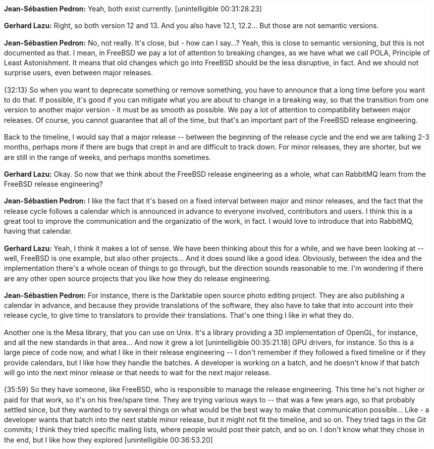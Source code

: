 **Jean-Sébastien Pedron:** Yeah, both exist currently. \[unintelligible 00:31:28.23\]

**Gerhard Lazu:** Right, so both version 12 and 13. And you also have 12.1, 12.2... But those are not semantic versions.

**Jean-Sébastien Pedron:** No, not really. It's close, but - how can I say...? Yeah, this is close to semantic versioning, but this is not documented as that. I mean, in FreeBSD we pay a lot of attention to breaking changes, as we have what we call POLA, Principle of Least Astonishment. It means that old changes which go into FreeBSD should be the less disruptive, in fact. And we should not surprise users, even between major releases.

\{32:13\} So when you want to deprecate something or remove something, you have to announce that a long time before you want to do that. If possible, it's good if you can mitigate what you are about to change in a breaking way, so that the transition from one version to another major version - it must be as smooth as possible. We pay a lot of attention to compatibility between major releases. Of course, you cannot guarantee that all of the time, but that's an important part of the FreeBSD release engineering.

Back to the timeline, I would say that a major release -- between the beginning of the release cycle and the end we are talking 2-3 months, perhaps more if there are bugs that crept in and are difficult to track down. For minor releases, they are shorter, but we are still in the range of weeks, and perhaps months sometimes.

**Gerhard Lazu:** Okay. So now that we think about the FreeBSD release engineering as a whole, what can RabbitMQ learn from the FreeBSD release engineering?

**Jean-Sébastien Pedron:** I like the fact that it's based on a fixed interval between major and minor releases, and the fact that the release cycle follows a calendar which is announced in advance to everyone involved, contributors and users. I think this is a great tool to improve the communication and the organizatio of the work, in fact. I would love to introduce that into RabbitMQ, having that calendar.

**Gerhard Lazu:** Yeah, I think it makes a lot of sense. We have been thinking about this for a while, and we have been looking at -- well, FreeBSD is one example, but also other projects... And it does sound like a good idea. Obviously, between the idea and the implementation there's a whole ocean of things to go through, but the direction sounds reasonable to me. I'm wondering if there are any other open source projects that you like how they do release engineering.

**Jean-Sébastien Pedron:** For instance, there is the Darktable open source photo editing project. They are also publishing a calendar in advance, and because they provide translations of the software, they also have to take that into account into their release cycle, to give time to translators to provide their translations. That's one thing I like in what they do.

Another one is the Mesa library, that you can use on Unix. It's a library providing a 3D implementation of OpenGL, for instance, and all the new standards in that area... And now it grew a lot \[unintelligible 00:35:21.18\] GPU drivers, for instance. So this is a large piece of code now, and what I like in their release engineering -- I don't remember if they followed a fixed timeline or if they provide calendars, but I like how they handle the batches. A developer is working on a batch, and he doesn't know if that batch will go into the next minor release or that needs to wait for the next major release.

\{35:59\} So they have someone, like FreeBSD, who is responsible to manage the release engineering. This time he's not higher or paid for that work, so it's on his free/spare time. They are trying various ways to -- that was a few years ago, so that probably settled since, but they wanted to try several things on what would be the best way to make that communication possible... Like - a developer wants that batch into the next stable minor release, but it might not fit the timeline, and so on. They tried tags in the Git commits; I think they tried specific mailing lists, where people would post their patch, and so on. I don't know what they chose in the end, but I like how they explored \[unintelligible 00:36:53.20\]
